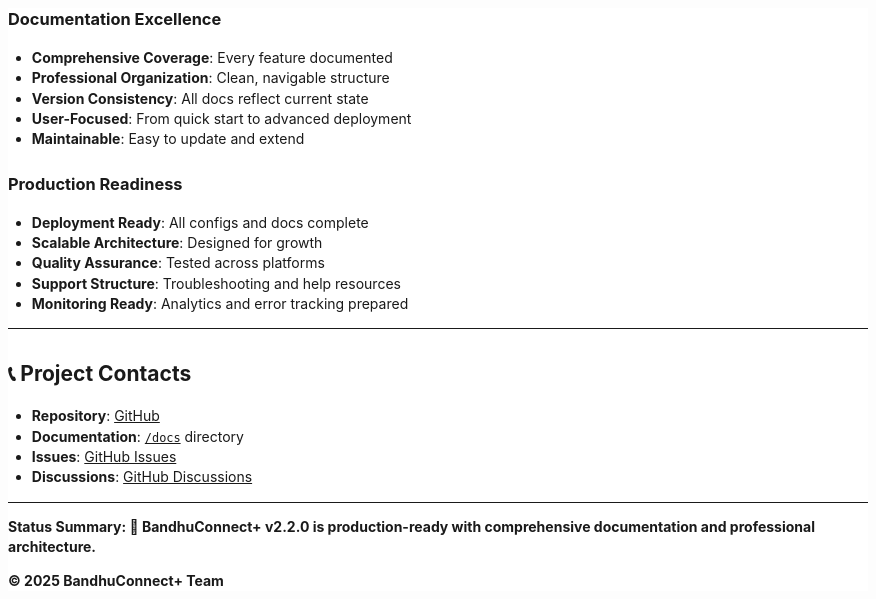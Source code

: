 ### **Documentation Excellence**

- **Comprehensive Coverage**: Every feature documented
- **Professional Organization**: Clean, navigable structure
- **Version Consistency**: All docs reflect current state
- **User-Focused**: From quick start to advanced deployment
- **Maintainable**: Easy to update and extend

### **Production Readiness**

- **Deployment Ready**: All configs and docs complete
- **Scalable Architecture**: Designed for growth
- **Quality Assurance**: Tested across platforms
- **Support Structure**: Troubleshooting and help resources
- **Monitoring Ready**: Analytics and error tracking prepared

---

## 📞 **Project Contacts**

- **Repository**: [GitHub](https://github.com/DhruvalBhinsara1/BandhuConnect_Plus)
- **Documentation**: [`/docs`](./docs/) directory
- **Issues**: [GitHub Issues](https://github.com/DhruvalBhinsara1/BandhuConnect_Plus/issues)
- **Discussions**: [GitHub Discussions](https://github.com/DhruvalBhinsara1/BandhuConnect_Plus/discussions)

---

**Status Summary: 🎉 BandhuConnect+ v2.2.0 is production-ready with comprehensive documentation and professional architecture.**

**© 2025 BandhuConnect+ Team**
